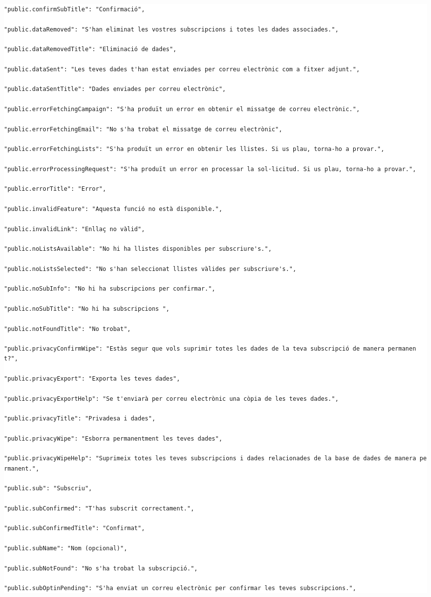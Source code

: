     "public.confirmSubTitle": "Confirmació",

    "public.dataRemoved": "S'han eliminat les vostres subscripcions i totes les dades associades.",

    "public.dataRemovedTitle": "Eliminació de dades",

    "public.dataSent": "Les teves dades t'han estat enviades per correu electrònic com a fitxer adjunt.",

    "public.dataSentTitle": "Dades enviades per correu electrònic",

    "public.errorFetchingCampaign": "S'ha produït un error en obtenir el missatge de correu electrònic.",

    "public.errorFetchingEmail": "No s'ha trobat el missatge de correu electrònic",

    "public.errorFetchingLists": "S'ha produït un error en obtenir les llistes. Si us plau, torna-ho a provar.",

    "public.errorProcessingRequest": "S'ha produït un error en processar la sol·licitud. Si us plau, torna-ho a provar.",

    "public.errorTitle": "Error",

    "public.invalidFeature": "Aquesta funció no està disponible.",

    "public.invalidLink": "Enllaç no vàlid",

    "public.noListsAvailable": "No hi ha llistes disponibles per subscriure's.",

    "public.noListsSelected": "No s'han seleccionat llistes vàlides per subscriure's.",

    "public.noSubInfo": "No hi ha subscripcions per confirmar.",

    "public.noSubTitle": "No hi ha subscripcions ",

    "public.notFoundTitle": "No trobat",

    "public.privacyConfirmWipe": "Estàs segur que vols suprimir totes les dades de la teva subscripció de manera permanent?",

    "public.privacyExport": "Exporta les teves dades",

    "public.privacyExportHelp": "Se t'enviarà per correu electrònic una còpia de les teves dades.",

    "public.privacyTitle": "Privadesa i dades",

    "public.privacyWipe": "Esborra permanentment les teves dades",

    "public.privacyWipeHelp": "Suprimeix totes les teves subscripcions i dades relacionades de la base de dades de manera permanent.",

    "public.sub": "Subscriu",

    "public.subConfirmed": "T'has subscrit correctament.",

    "public.subConfirmedTitle": "Confirmat",

    "public.subName": "Nom (opcional)",

    "public.subNotFound": "No s'ha trobat la subscripció.",

    "public.subOptinPending": "S'ha enviat un correu electrònic per confirmar les teves subscripcions.",
